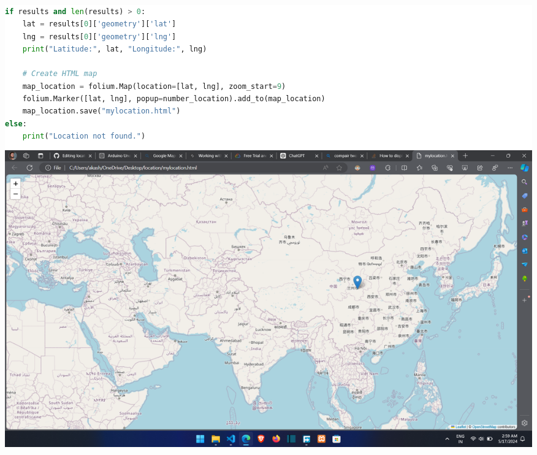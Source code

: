 ```python
if results and len(results) > 0:
    lat = results[0]['geometry']['lat']
    lng = results[0]['geometry']['lng']
    print("Latitude:", lat, "Longitude:", lng)

    # Create HTML map
    map_location = folium.Map(location=[lat, lng], zoom_start=9)
    folium.Marker([lat, lng], popup=number_location).add_to(map_location)
    map_location.save("mylocation.html")
else:
    print("Location not found.")


```

</td>
</tr>
</table>

<img src="source/location.png" alt="Anomaly Detection" width="auto" height="auto" />
